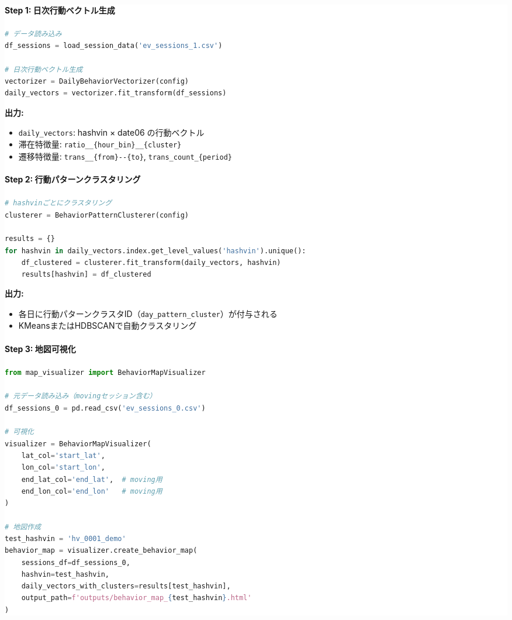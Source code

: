 #### Step 1: 日次行動ベクトル生成

```python
# データ読み込み
df_sessions = load_session_data('ev_sessions_1.csv')

# 日次行動ベクトル生成
vectorizer = DailyBehaviorVectorizer(config)
daily_vectors = vectorizer.fit_transform(df_sessions)
```

**出力:**
- `daily_vectors`: hashvin × date06 の行動ベクトル
- 滞在特徴量: `ratio__{hour_bin}__{cluster}`
- 遷移特徴量: `trans__{from}--{to}`, `trans_count_{period}`

#### Step 2: 行動パターンクラスタリング

```python
# hashvinごとにクラスタリング
clusterer = BehaviorPatternClusterer(config)

results = {}
for hashvin in daily_vectors.index.get_level_values('hashvin').unique():
    df_clustered = clusterer.fit_transform(daily_vectors, hashvin)
    results[hashvin] = df_clustered
```

**出力:**
- 各日に行動パターンクラスタID（`day_pattern_cluster`）が付与される
- KMeansまたはHDBSCANで自動クラスタリング

#### Step 3: 地図可視化

```python
from map_visualizer import BehaviorMapVisualizer

# 元データ読み込み（movingセッション含む）
df_sessions_0 = pd.read_csv('ev_sessions_0.csv')

# 可視化
visualizer = BehaviorMapVisualizer(
    lat_col='start_lat',
    lon_col='start_lon',
    end_lat_col='end_lat',  # moving用
    end_lon_col='end_lon'   # moving用
)

# 地図作成
test_hashvin = 'hv_0001_demo'
behavior_map = visualizer.create_behavior_map(
    sessions_df=df_sessions_0,
    hashvin=test_hashvin,
    daily_vectors_with_clusters=results[test_hashvin],
    output_path=f'outputs/behavior_map_{test_hashvin}.html'
)
```
